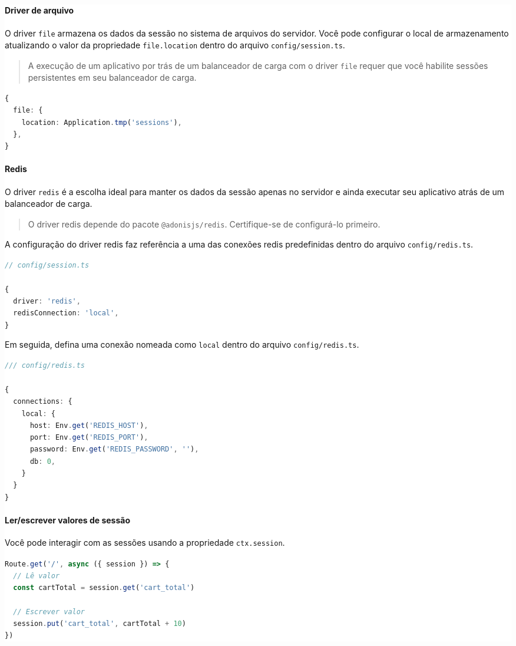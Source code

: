 #### Driver de arquivo
O driver `file` armazena os dados da sessão no sistema de arquivos do servidor. Você pode configurar o local de armazenamento atualizando 
o valor da propriedade `file.location` dentro do arquivo `config/session.ts`.

> A execução de um aplicativo por trás de um balanceador de carga com o driver `file` requer que você habilite sessões persistentes 
> em seu balanceador de carga.

```ts
{
  file: {
    location: Application.tmp('sessions'),
  },
}
```

#### Redis
O driver `redis` é a escolha ideal para manter os dados da sessão apenas no servidor e ainda executar seu aplicativo atrás de um balanceador de carga.

> O driver redis depende do pacote `@adonisjs/redis`. Certifique-se de configurá-lo primeiro.

A configuração do driver redis faz referência a uma das conexões redis predefinidas dentro do arquivo `config/redis.ts`.

```ts
// config/session.ts

{
  driver: 'redis',
  redisConnection: 'local',
}
```

Em seguida, defina uma conexão nomeada como `local` dentro do arquivo `config/redis.ts`.

```ts
/// config/redis.ts

{
  connections: {
    local: {
      host: Env.get('REDIS_HOST'),
      port: Env.get('REDIS_PORT'),
      password: Env.get('REDIS_PASSWORD', ''),
      db: 0,
    }
  }
}
```

#### Ler/escrever valores de sessão
Você pode interagir com as sessões usando a propriedade `ctx.session`.

```ts
Route.get('/', async ({ session }) => {
  // Lê valor
  const cartTotal = session.get('cart_total')

  // Escrever valor
  session.put('cart_total', cartTotal + 10)
})
```
